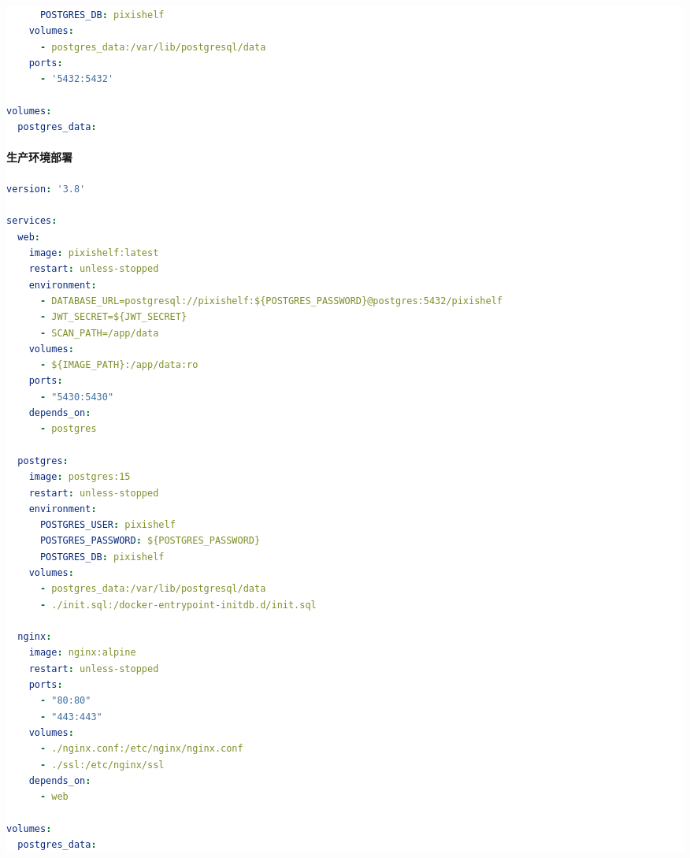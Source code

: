 ```yaml
      POSTGRES_DB: pixishelf
    volumes:
      - postgres_data:/var/lib/postgresql/data
    ports:
      - '5432:5432'

volumes:
  postgres_data:
```

#### 生产环境部署

```yaml
version: '3.8'

services:
  web:
    image: pixishelf:latest
    restart: unless-stopped
    environment:
      - DATABASE_URL=postgresql://pixishelf:${POSTGRES_PASSWORD}@postgres:5432/pixishelf
      - JWT_SECRET=${JWT_SECRET}
      - SCAN_PATH=/app/data
    volumes:
      - ${IMAGE_PATH}:/app/data:ro
    ports:
      - "5430:5430"
    depends_on:
      - postgres

  postgres:
    image: postgres:15
    restart: unless-stopped
    environment:
      POSTGRES_USER: pixishelf
      POSTGRES_PASSWORD: ${POSTGRES_PASSWORD}
      POSTGRES_DB: pixishelf
    volumes:
      - postgres_data:/var/lib/postgresql/data
      - ./init.sql:/docker-entrypoint-initdb.d/init.sql

  nginx:
    image: nginx:alpine
    restart: unless-stopped
    ports:
      - "80:80"
      - "443:443"
    volumes:
      - ./nginx.conf:/etc/nginx/nginx.conf
      - ./ssl:/etc/nginx/ssl
    depends_on:
      - web

volumes:
  postgres_data:
```
